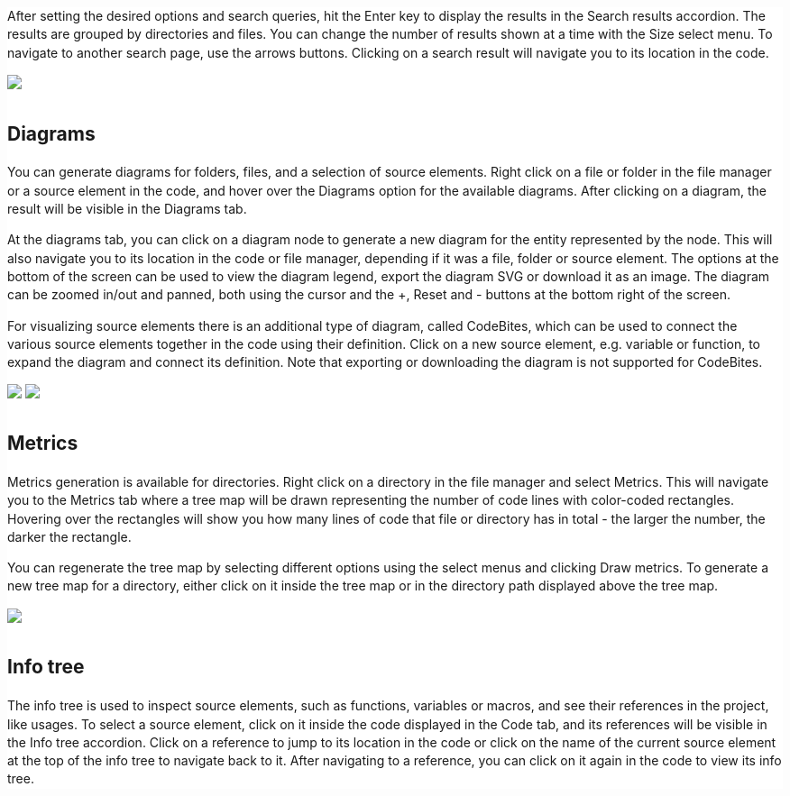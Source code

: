 After setting the desired options and search queries, hit the Enter key to display the results in the Search results accordion. The results are grouped by directories and files. You can change the number of results shown at a time with the Size select menu. To navigate to another search page, use the arrows buttons. Clicking on a search result will navigate you to its location in the code.

<img src="https://raw.githubusercontent.com/Ericsson/codecompass/master/webgui-new/public/images/cc_search_results.png" height="350px" />

## Diagrams

You can generate diagrams for folders, files, and a selection of source elements. Right click on a file or folder in the file manager or a source element in the code, and hover over the Diagrams option for the available diagrams. After clicking on a diagram, the result will be visible in the Diagrams tab.

At the diagrams tab, you can click on a diagram node to generate a new diagram for the entity represented by the node. This will also navigate you to its location in the code or file manager, depending if it was a file, folder or source element. The options at the bottom of the screen can be used to view the diagram legend, export the diagram SVG or download it as an image. The diagram can be zoomed in/out and panned, both using the cursor and the +, Reset and - buttons at the bottom right of the screen.

For visualizing source elements there is an additional type of diagram, called CodeBites, which can be used to connect the various source elements together in the code using their definition. Click on a new source element, e.g. variable or function, to expand the diagram and connect its definition. Note that exporting or downloading the diagram is not supported for CodeBites.

<img src="https://raw.githubusercontent.com/Ericsson/codecompass/master/webgui-new/public/images/cc_diagrams.png" width="640px" />
<img src="https://raw.githubusercontent.com/Ericsson/codecompass/master/webgui-new/public/images/cc_codebites.png" width="640px" />

## Metrics

Metrics generation is available for directories. Right click on a directory in the file manager and select Metrics. This will navigate you to the Metrics tab where a tree map will be drawn representing the number of code lines with color-coded rectangles. Hovering over the rectangles will show you how many lines of code that file or directory has in total - the larger the number, the darker the rectangle.

You can regenerate the tree map by selecting different options using the select menus and clicking Draw metrics. To generate a new tree map for a directory, either click on it inside the tree map or in the directory path displayed above the tree map.

<img src="https://raw.githubusercontent.com/Ericsson/codecompass/master/webgui-new/public/images/cc_metrics.png" width="640px" />

## Info tree

The info tree is used to inspect source elements, such as functions, variables or macros, and see their references in the project, like usages. To select a source element, click on it inside the code displayed in the Code tab, and its references will be visible in the Info tree accordion. Click on a reference to jump to its location in the code or click on the name of the current source element at the top of the info tree to navigate back to it. After navigating to a reference, you can click on it again in the code to view its info tree.
